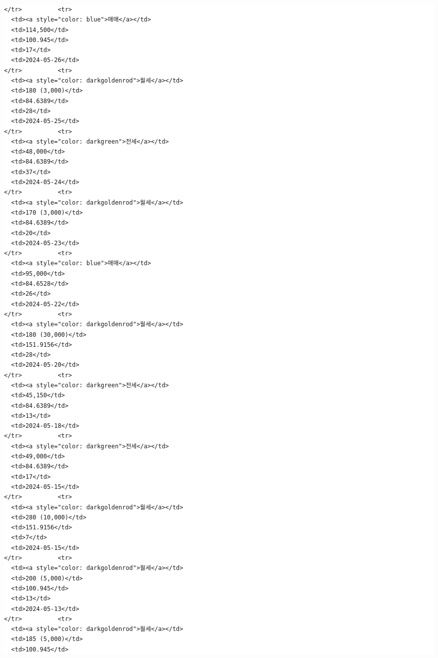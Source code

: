     </tr>          <tr>
      <td><a style="color: blue">매매</a></td>
      <td>114,500</td>
      <td>100.945</td>
      <td>17</td>
      <td>2024-05-26</td>
    </tr>          <tr>
      <td><a style="color: darkgoldenrod">월세</a></td>
      <td>180 (3,000)</td>
      <td>84.6389</td>
      <td>28</td>
      <td>2024-05-25</td>
    </tr>          <tr>
      <td><a style="color: darkgreen">전세</a></td>
      <td>48,000</td>
      <td>84.6389</td>
      <td>37</td>
      <td>2024-05-24</td>
    </tr>          <tr>
      <td><a style="color: darkgoldenrod">월세</a></td>
      <td>170 (3,000)</td>
      <td>84.6389</td>
      <td>20</td>
      <td>2024-05-23</td>
    </tr>          <tr>
      <td><a style="color: blue">매매</a></td>
      <td>95,000</td>
      <td>84.6528</td>
      <td>26</td>
      <td>2024-05-22</td>
    </tr>          <tr>
      <td><a style="color: darkgoldenrod">월세</a></td>
      <td>180 (30,000)</td>
      <td>151.9156</td>
      <td>28</td>
      <td>2024-05-20</td>
    </tr>          <tr>
      <td><a style="color: darkgreen">전세</a></td>
      <td>45,150</td>
      <td>84.6389</td>
      <td>13</td>
      <td>2024-05-18</td>
    </tr>          <tr>
      <td><a style="color: darkgreen">전세</a></td>
      <td>49,000</td>
      <td>84.6389</td>
      <td>17</td>
      <td>2024-05-15</td>
    </tr>          <tr>
      <td><a style="color: darkgoldenrod">월세</a></td>
      <td>280 (10,000)</td>
      <td>151.9156</td>
      <td>7</td>
      <td>2024-05-15</td>
    </tr>          <tr>
      <td><a style="color: darkgoldenrod">월세</a></td>
      <td>200 (5,000)</td>
      <td>100.945</td>
      <td>13</td>
      <td>2024-05-13</td>
    </tr>          <tr>
      <td><a style="color: darkgoldenrod">월세</a></td>
      <td>185 (5,000)</td>
      <td>100.945</td>